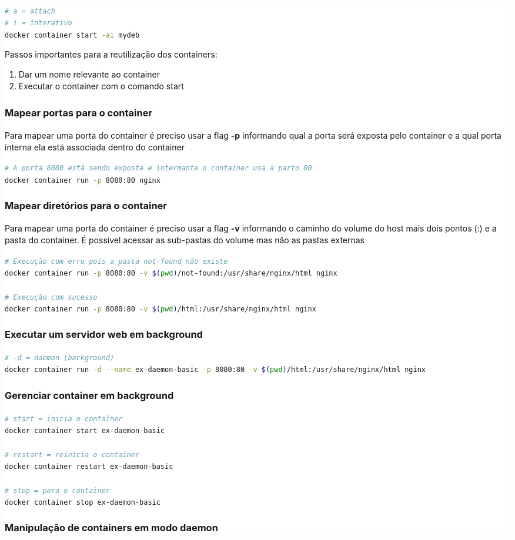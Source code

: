 ```bash
# a = attach
# i = interativo
docker container start -ai mydeb
```

Passos importantes para a reutilização dos containers: 
1. Dar um nome relevante ao container
1. Executar o container com o comando start

### Mapear portas para o container

Para mapear uma porta do container é preciso usar a flag **-p** informando qual a porta será exposta pelo container e a qual porta interna ela está associada dentro do container

```bash
# A porta 8080 está sendo exposta e intermante o container usa a parto 80
docker container run -p 8080:80 nginx
```

### Mapear diretórios para o container

Para mapear uma porta do container é preciso usar a flag **-v** informando o caminho do volume do host mais dois pontos (:) e a pasta do container. É possível acessar as sub-pastas do volume mas não as pastas externas

```bash
# Execução com erro pois a pasta not-found não existe
docker container run -p 8080:80 -v $(pwd)/not-found:/usr/share/nginx/html nginx

# Execução com sucesso
docker container run -p 8080:80 -v $(pwd)/html:/usr/share/nginx/html nginx
```

### Executar um servidor web em background

```bash
# -d = daemon (background)
docker container run -d --name ex-daemon-basic -p 8080:80 -v $(pwd)/html:/usr/share/nginx/html nginx
```

### Gerenciar container em background

```bash
# start = inicia o container
docker container start ex-daemon-basic

# restart = reinicia o container
docker container restart ex-daemon-basic

# stop = para o container
docker container stop ex-daemon-basic
```

### Manipulação de containers em modo daemon
